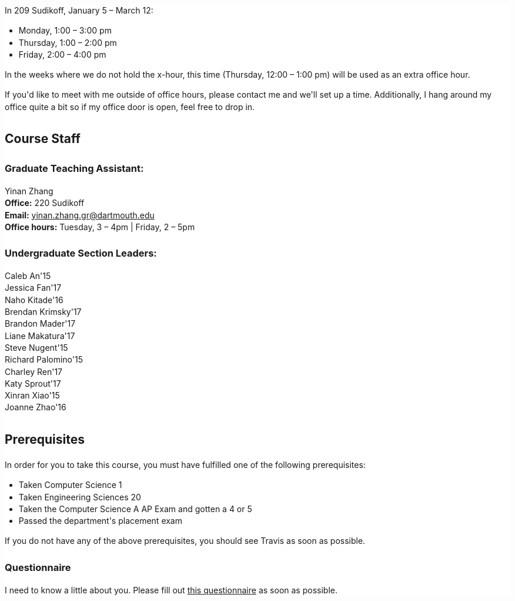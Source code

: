 In 209 Sudikoff, January 5 &ndash; March 12:

* Monday, 1:00 &ndash; 3:00 pm
* Thursday, 1:00 &ndash; 2:00 pm
* Friday, 2:00 &ndash; 4:00 pm

In the weeks where we do not hold the x-hour, this time (Thursday, 12:00 &ndash; 1:00 pm)
will be used as an extra office hour.

If you'd like to meet with me outside of office hours, please contact me and
we'll set up a time. Additionally, I hang around my office quite a bit so if my office door is open,
feel free to drop in.

## Course Staff

### Graduate Teaching Assistant:

Yinan Zhang <br />
**Office:** 220 Sudikoff <br />
**Email:** yinan.zhang.gr@dartmouth.edu <br />
**Office hours:** Tuesday, 3 &ndash; 4pm | Friday, 2 &ndash; 5pm

### Undergraduate Section Leaders:

Caleb An'15 <br />
Jessica Fan'17 <br />
Naho Kitade'16 <br />
Brendan Krimsky'17 <br />
Brandon Mader'17 <br />
Liane Makatura'17 <br />
Steve Nugent'15 <br />
Richard Palomino'15 <br />
Charley Ren'17 <br />
Katy Sprout'17 <br />
Xinran Xiao'15 <br />
Joanne Zhao'16

## Prerequisites

In order for you to take this course, you must have fulfilled one of
the following prerequisites:

* Taken Computer Science 1
* Taken Engineering Sciences 20
* Taken the Computer Science A AP Exam and gotten a 4 or 5
* Passed the department's placement exam

If you do not have any of the above prerequisites, you should see Travis as soon as possible.

### Questionnaire

I need to know a little about you.  Please fill out [this
questionnaire](http://goo.gl/forms/44cMMdVUTT) as soon as possible.
